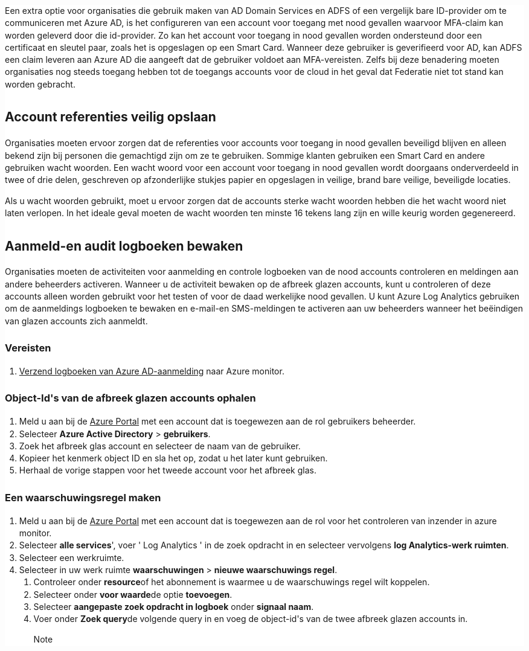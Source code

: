 Een extra optie voor organisaties die gebruik maken van AD Domain Services en ADFS of een vergelijk bare ID-provider om te communiceren met Azure AD, is het configureren van een account voor toegang met nood gevallen waarvoor MFA-claim kan worden geleverd door die id-provider.  Zo kan het account voor toegang in nood gevallen worden ondersteund door een certificaat en sleutel paar, zoals het is opgeslagen op een Smart Card.  Wanneer deze gebruiker is geverifieerd voor AD, kan ADFS een claim leveren aan Azure AD die aangeeft dat de gebruiker voldoet aan MFA-vereisten.  Zelfs bij deze benadering moeten organisaties nog steeds toegang hebben tot de toegangs accounts voor de cloud in het geval dat Federatie niet tot stand kan worden gebracht. 

## <a name="store-account-credentials-safely"></a>Account referenties veilig opslaan

Organisaties moeten ervoor zorgen dat de referenties voor accounts voor toegang in nood gevallen beveiligd blijven en alleen bekend zijn bij personen die gemachtigd zijn om ze te gebruiken. Sommige klanten gebruiken een Smart Card en andere gebruiken wacht woorden. Een wacht woord voor een account voor toegang in nood gevallen wordt doorgaans onderverdeeld in twee of drie delen, geschreven op afzonderlijke stukjes papier en opgeslagen in veilige, brand bare veilige, beveiligde locaties.

Als u wacht woorden gebruikt, moet u ervoor zorgen dat de accounts sterke wacht woorden hebben die het wacht woord niet laten verlopen. In het ideale geval moeten de wacht woorden ten minste 16 tekens lang zijn en wille keurig worden gegenereerd.

## <a name="monitor-sign-in-and-audit-logs"></a>Aanmeld-en audit logboeken bewaken

Organisaties moeten de activiteiten voor aanmelding en controle logboeken van de nood accounts controleren en meldingen aan andere beheerders activeren. Wanneer u de activiteit bewaken op de afbreek glazen accounts, kunt u controleren of deze accounts alleen worden gebruikt voor het testen of voor de daad werkelijke nood gevallen. U kunt Azure Log Analytics gebruiken om de aanmeldings logboeken te bewaken en e-mail-en SMS-meldingen te activeren aan uw beheerders wanneer het beëindigen van glazen accounts zich aanmeldt.

### <a name="prerequisites"></a>Vereisten

1. [Verzend logboeken van Azure AD-aanmelding](../reports-monitoring/howto-integrate-activity-logs-with-log-analytics.md) naar Azure monitor.

### <a name="obtain-object-ids-of-the-break-glass-accounts"></a>Object-Id's van de afbreek glazen accounts ophalen

1. Meld u aan bij de [Azure Portal](https://portal.azure.com) met een account dat is toegewezen aan de rol gebruikers beheerder.
1. Selecteer **Azure Active Directory**  >  **gebruikers**.
1. Zoek het afbreek glas account en selecteer de naam van de gebruiker.
1. Kopieer het kenmerk object ID en sla het op, zodat u het later kunt gebruiken.
1. Herhaal de vorige stappen voor het tweede account voor het afbreek glas.

### <a name="create-an-alert-rule"></a>Een waarschuwingsregel maken

1. Meld u aan bij de [Azure Portal](https://portal.azure.com) met een account dat is toegewezen aan de rol voor het controleren van inzender in azure monitor.
1. Selecteer **alle services**', voer ' Log Analytics ' in de zoek opdracht in en selecteer vervolgens **log Analytics-werk ruimten**.
1. Selecteer een werkruimte.
1. Selecteer in uw werk ruimte **waarschuwingen**  >  **nieuwe waarschuwings regel**.
    1. Controleer onder **resource**of het abonnement is waarmee u de waarschuwings regel wilt koppelen.
    1. Selecteer onder **voor waarde**de optie **toevoegen**.
    1. Selecteer **aangepaste zoek opdracht in logboek** onder **signaal naam**.
    1. Voer onder **Zoek query**de volgende query in en voeg de object-id's van de twee afbreek glazen accounts in.
        > [!NOTE]